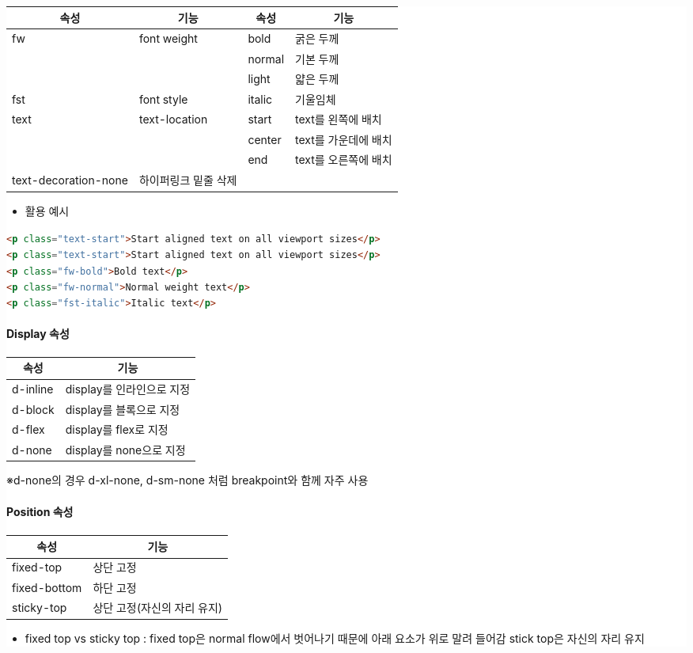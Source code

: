 | 속성                 | 기능                 | 속성   | 기능                 |
| -------------------- | -------------------- | ------ | -------------------- |
| fw                   | font weight          | bold   | 굵은 두께            |
|                      |                      | normal | 기본 두께            |
|                      |                      | light  | 얇은 두께            |
| fst                  | font style           | italic | 기울임체             |
| text                 | text-location        | start  | text를 왼쪽에 배치   |
|                      |                      | center | text를 가운데에 배치 |
|                      |                      | end    | text를 오른쪽에 배치 |
| text-decoration-none | 하이퍼링크 밑줄 삭제 |        |                      |

- 활용 예시

```html
<p class="text-start">Start aligned text on all viewport sizes</p>
<p class="text-start">Start aligned text on all viewport sizes</p>
<p class="fw-bold">Bold text</p>
<p class="fw-normal">Normal weight text</p>
<p class="fst-italic">Italic text</p>
```



#### Display 속성

| 속성     | 기능                      |
| -------- | ------------------------- |
| d-inline | display를 인라인으로 지정 |
| d-block  | display를 블록으로 지정   |
| d-flex   | display를 flex로 지정     |
| d-none   | display를 none으로 지정   |

※d-none의 경우 d-xl-none, d-sm-none 처럼 breakpoint와 함께 자주 사용



#### Position 속성

| 속성         | 기능                        |
| ------------ | --------------------------- |
| fixed-top    | 상단 고정                   |
| fixed-bottom | 하단 고정                   |
| sticky-top   | 상단 고정(자신의 자리 유지) |

- fixed top vs sticky top : fixed top은 normal flow에서 벗어나기 때문에 아래 요소가 위로 말려 들어감 stick top은 자신의 자리 유지
